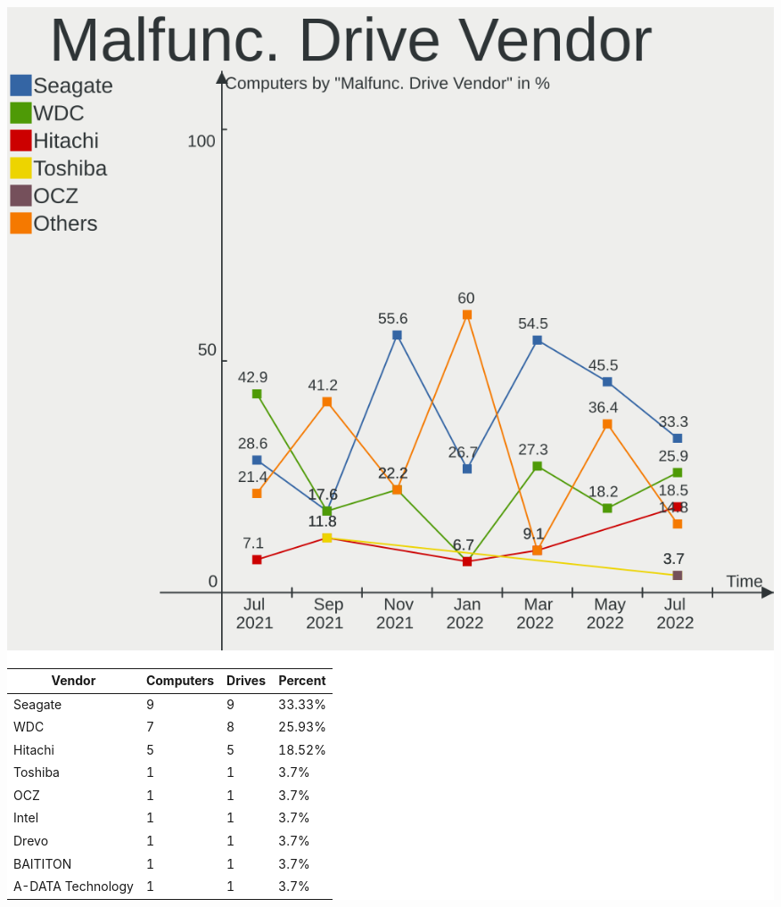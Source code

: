 ![Malfunc. Drive Vendor](./images/line_chart/drive_malfunc_vendor.svg)

| Vendor            | Computers | Drives | Percent |
|-------------------|-----------|--------|---------|
| Seagate           | 9         | 9      | 33.33%  |
| WDC               | 7         | 8      | 25.93%  |
| Hitachi           | 5         | 5      | 18.52%  |
| Toshiba           | 1         | 1      | 3.7%    |
| OCZ               | 1         | 1      | 3.7%    |
| Intel             | 1         | 1      | 3.7%    |
| Drevo             | 1         | 1      | 3.7%    |
| BAITITON          | 1         | 1      | 3.7%    |
| A-DATA Technology | 1         | 1      | 3.7%    |
